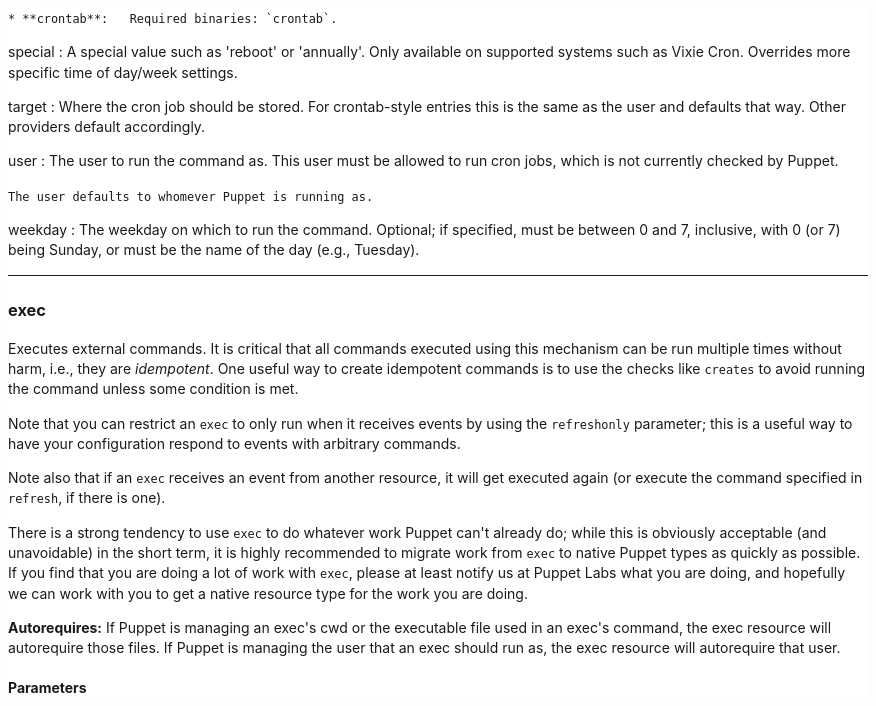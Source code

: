    * **crontab**:   Required binaries: `crontab`.    

special
: A special value such as 'reboot' or 'annually'.
    Only available on supported systems such as Vixie Cron.
    Overrides more specific time of day/week settings.

target
: Where the cron job should be stored.  For crontab-style
    entries this is the same as the user and defaults that way.
    Other providers default accordingly.

user
: The user to run the command as.  This user must
    be allowed to run cron jobs, which is not currently checked by
    Puppet.

    The user defaults to whomever Puppet is running as.

weekday
: The weekday on which to run the command.
    Optional; if specified, must be between 0 and 7, inclusive, with
    0 (or 7) being Sunday, or must be the name of the day (e.g., Tuesday).




----------------

### exec

Executes external commands.  It is critical that all commands
executed using this mechanism can be run multiple times without
harm, i.e., they are *idempotent*.  One useful way to create idempotent
commands is to use the checks like `creates` to avoid running the
command unless some condition is met.

Note that you can restrict an `exec` to only run when it receives
events by using the `refreshonly` parameter; this is a useful way to
have your configuration respond to events with arbitrary commands.

Note also that if an `exec` receives an event from another resource,
it will get executed again (or execute the command specified in `refresh`, if there is one).

There is a strong tendency to use `exec` to do whatever work Puppet
can't already do; while this is obviously acceptable (and unavoidable)
in the short term, it is highly recommended to migrate work from `exec`
to native Puppet types as quickly as possible.  If you find that
you are doing a lot of work with `exec`, please at least notify
us at Puppet Labs what you are doing, and hopefully we can work with
you to get a native resource type for the work you are doing.

**Autorequires:** If Puppet is managing an exec's cwd or the executable file used in an exec's command, the exec resource will autorequire those files. If Puppet is managing the user that an exec should run as, the exec resource will autorequire that user.

#### Parameters
